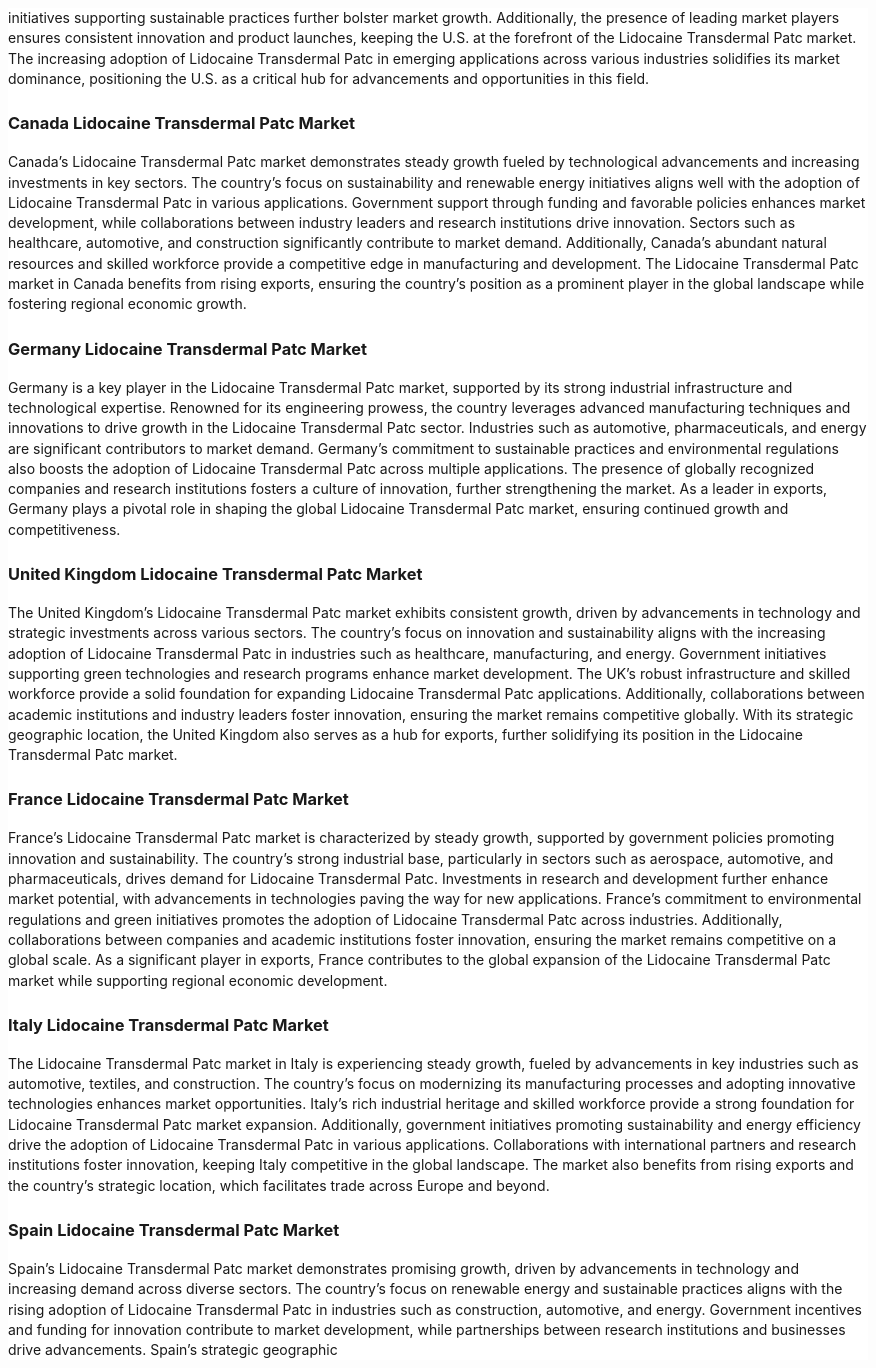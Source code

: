 initiatives supporting sustainable practices further bolster market growth. Additionally, the presence of leading market players ensures consistent innovation and product launches, keeping the U.S. at the forefront of the Lidocaine Transdermal Patc market. The increasing adoption of Lidocaine Transdermal Patc in emerging applications across various industries solidifies its market dominance, positioning the U.S. as a critical hub for advancements and opportunities in this field.</p><h3>Canada Lidocaine Transdermal Patc Market</h3><p>Canada&rsquo;s Lidocaine Transdermal Patc market demonstrates steady growth fueled by technological advancements and increasing investments in key sectors. The country&rsquo;s focus on sustainability and renewable energy initiatives aligns well with the adoption of Lidocaine Transdermal Patc in various applications. Government support through funding and favorable policies enhances market development, while collaborations between industry leaders and research institutions drive innovation. Sectors such as healthcare, automotive, and construction significantly contribute to market demand. Additionally, Canada&rsquo;s abundant natural resources and skilled workforce provide a competitive edge in manufacturing and development. The Lidocaine Transdermal Patc market in Canada benefits from rising exports, ensuring the country&rsquo;s position as a prominent player in the global landscape while fostering regional economic growth.</p><h3>Germany Lidocaine Transdermal Patc Market</h3><p>Germany is a key player in the Lidocaine Transdermal Patc market, supported by its strong industrial infrastructure and technological expertise. Renowned for its engineering prowess, the country leverages advanced manufacturing techniques and innovations to drive growth in the Lidocaine Transdermal Patc sector. Industries such as automotive, pharmaceuticals, and energy are significant contributors to market demand. Germany&rsquo;s commitment to sustainable practices and environmental regulations also boosts the adoption of Lidocaine Transdermal Patc across multiple applications. The presence of globally recognized companies and research institutions fosters a culture of innovation, further strengthening the market. As a leader in exports, Germany plays a pivotal role in shaping the global Lidocaine Transdermal Patc market, ensuring continued growth and competitiveness.</p><h3>United Kingdom Lidocaine Transdermal Patc Market</h3><p>The United Kingdom&rsquo;s Lidocaine Transdermal Patc market exhibits consistent growth, driven by advancements in technology and strategic investments across various sectors. The country&rsquo;s focus on innovation and sustainability aligns with the increasing adoption of Lidocaine Transdermal Patc in industries such as healthcare, manufacturing, and energy. Government initiatives supporting green technologies and research programs enhance market development. The UK&rsquo;s robust infrastructure and skilled workforce provide a solid foundation for expanding Lidocaine Transdermal Patc applications. Additionally, collaborations between academic institutions and industry leaders foster innovation, ensuring the market remains competitive globally. With its strategic geographic location, the United Kingdom also serves as a hub for exports, further solidifying its position in the Lidocaine Transdermal Patc market.</p><h3>France Lidocaine Transdermal Patc Market</h3><p>France&rsquo;s Lidocaine Transdermal Patc market is characterized by steady growth, supported by government policies promoting innovation and sustainability. The country&rsquo;s strong industrial base, particularly in sectors such as aerospace, automotive, and pharmaceuticals, drives demand for Lidocaine Transdermal Patc. Investments in research and development further enhance market potential, with advancements in technologies paving the way for new applications. France&rsquo;s commitment to environmental regulations and green initiatives promotes the adoption of Lidocaine Transdermal Patc across industries. Additionally, collaborations between companies and academic institutions foster innovation, ensuring the market remains competitive on a global scale. As a significant player in exports, France contributes to the global expansion of the Lidocaine Transdermal Patc market while supporting regional economic development.</p><h3>Italy Lidocaine Transdermal Patc Market</h3><p>The Lidocaine Transdermal Patc market in Italy is experiencing steady growth, fueled by advancements in key industries such as automotive, textiles, and construction. The country&rsquo;s focus on modernizing its manufacturing processes and adopting innovative technologies enhances market opportunities. Italy&rsquo;s rich industrial heritage and skilled workforce provide a strong foundation for Lidocaine Transdermal Patc market expansion. Additionally, government initiatives promoting sustainability and energy efficiency drive the adoption of Lidocaine Transdermal Patc in various applications. Collaborations with international partners and research institutions foster innovation, keeping Italy competitive in the global landscape. The market also benefits from rising exports and the country&rsquo;s strategic location, which facilitates trade across Europe and beyond.</p><h3>Spain Lidocaine Transdermal Patc Market</h3><p>Spain&rsquo;s Lidocaine Transdermal Patc market demonstrates promising growth, driven by advancements in technology and increasing demand across diverse sectors. The country&rsquo;s focus on renewable energy and sustainable practices aligns with the rising adoption of Lidocaine Transdermal Patc in industries such as construction, automotive, and energy. Government incentives and funding for innovation contribute to market development, while partnerships between research institutions and businesses drive advancements. Spain&rsquo;s strategic geographic